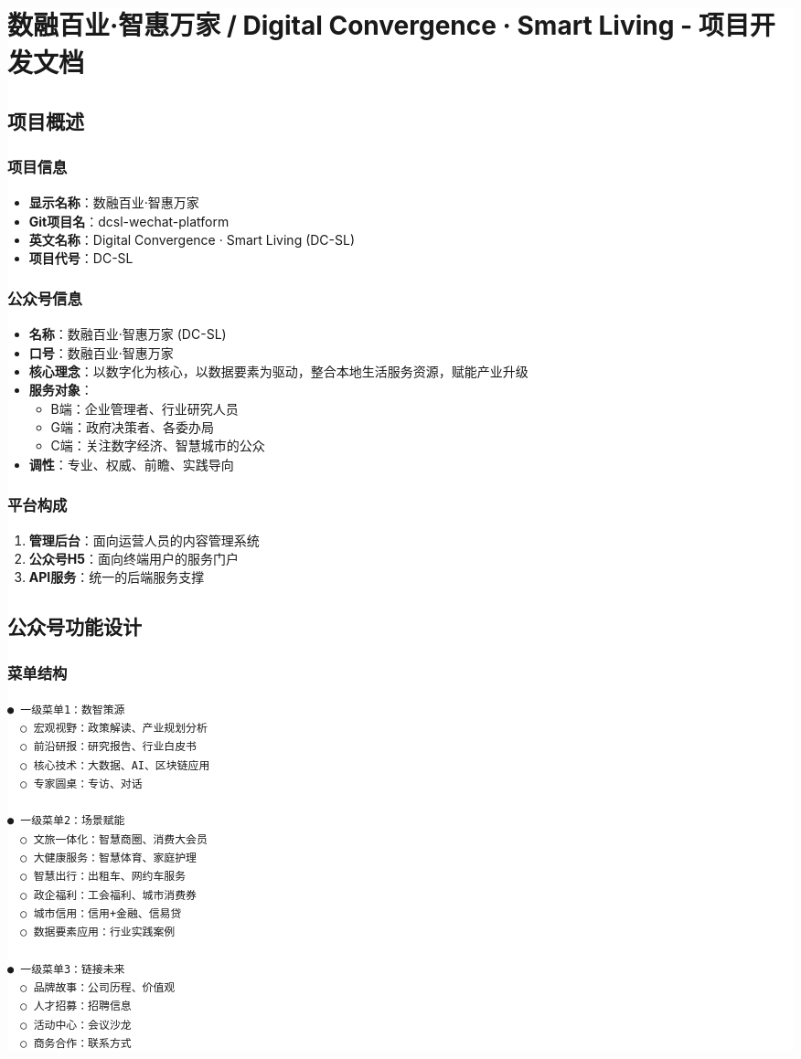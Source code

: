 # 数融百业·智惠万家 / Digital Convergence · Smart Living - 项目开发文档

## 项目概述

### 项目信息
- **显示名称**：数融百业·智惠万家
- **Git项目名**：dcsl-wechat-platform
- **英文名称**：Digital Convergence · Smart Living (DC-SL)
- **项目代号**：DC-SL

### 公众号信息
- **名称**：数融百业·智惠万家 (DC-SL)
- **口号**：数融百业·智惠万家
- **核心理念**：以数字化为核心，以数据要素为驱动，整合本地生活服务资源，赋能产业升级
- **服务对象**：
  - B端：企业管理者、行业研究人员
  - G端：政府决策者、各委办局 
  - C端：关注数字经济、智慧城市的公众
- **调性**：专业、权威、前瞻、实践导向

### 平台构成
1. **管理后台**：面向运营人员的内容管理系统
2. **公众号H5**：面向终端用户的服务门户
3. **API服务**：统一的后端服务支撑

## 公众号功能设计

### 菜单结构
```
● 一级菜单1：数智策源
  ○ 宏观视野：政策解读、产业规划分析
  ○ 前沿研报：研究报告、行业白皮书
  ○ 核心技术：大数据、AI、区块链应用
  ○ 专家圆桌：专访、对话

● 一级菜单2：场景赋能
  ○ 文旅一体化：智慧商圈、消费大会员
  ○ 大健康服务：智慧体育、家庭护理
  ○ 智慧出行：出租车、网约车服务
  ○ 政企福利：工会福利、城市消费券
  ○ 城市信用：信用+金融、信易贷
  ○ 数据要素应用：行业实践案例

● 一级菜单3：链接未来
  ○ 品牌故事：公司历程、价值观
  ○ 人才招募：招聘信息
  ○ 活动中心：会议沙龙
  ○ 商务合作：联系方式
```
